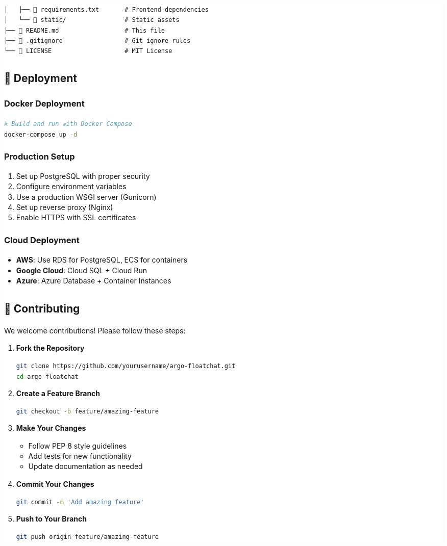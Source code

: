 ```
│   ├── 📄 requirements.txt       # Frontend dependencies
│   └── 📁 static/                # Static assets
├── 📄 README.md                  # This file
├── 📄 .gitignore                 # Git ignore rules
└── 📄 LICENSE                    # MIT License
```

## 🚀 Deployment

### Docker Deployment
```bash
# Build and run with Docker Compose
docker-compose up -d
```

### Production Setup
1. Set up PostgreSQL with proper security
2. Configure environment variables
3. Use a production WSGI server (Gunicorn)
4. Set up reverse proxy (Nginx)
5. Enable HTTPS with SSL certificates

### Cloud Deployment
- **AWS**: Use RDS for PostgreSQL, ECS for containers
- **Google Cloud**: Cloud SQL + Cloud Run
- **Azure**: Azure Database + Container Instances

## 🤝 Contributing

We welcome contributions! Please follow these steps:

1. **Fork the Repository**
   ```bash
   git clone https://github.com/yourusername/argo-floatchat.git
   cd argo-floatchat
   ```

2. **Create a Feature Branch**
   ```bash
   git checkout -b feature/amazing-feature
   ```

3. **Make Your Changes**
   - Follow PEP 8 style guidelines
   - Add tests for new functionality
   - Update documentation as needed

4. **Commit Your Changes**
   ```bash
   git commit -m 'Add amazing feature'
   ```

5. **Push to Your Branch**
   ```bash
   git push origin feature/amazing-feature
   ```
